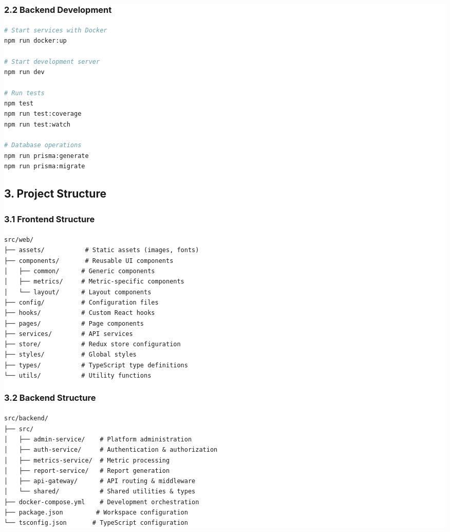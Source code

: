 ### 2.2 Backend Development
```bash
# Start services with Docker
npm run docker:up

# Start development server
npm run dev

# Run tests
npm test
npm run test:coverage
npm run test:watch

# Database operations
npm run prisma:generate
npm run prisma:migrate
```

## 3. Project Structure

### 3.1 Frontend Structure
```
src/web/
├── assets/           # Static assets (images, fonts)
├── components/       # Reusable UI components
│   ├── common/      # Generic components
│   ├── metrics/     # Metric-specific components
│   └── layout/      # Layout components
├── config/          # Configuration files
├── hooks/           # Custom React hooks
├── pages/           # Page components
├── services/        # API services
├── store/           # Redux store configuration
├── styles/          # Global styles
├── types/           # TypeScript type definitions
└── utils/           # Utility functions
```

### 3.2 Backend Structure
```
src/backend/
├── src/
│   ├── admin-service/    # Platform administration
│   ├── auth-service/     # Authentication & authorization
│   ├── metrics-service/  # Metric processing
│   ├── report-service/   # Report generation
│   ├── api-gateway/      # API routing & middleware
│   └── shared/           # Shared utilities & types
├── docker-compose.yml    # Development orchestration
├── package.json         # Workspace configuration
└── tsconfig.json       # TypeScript configuration
```
